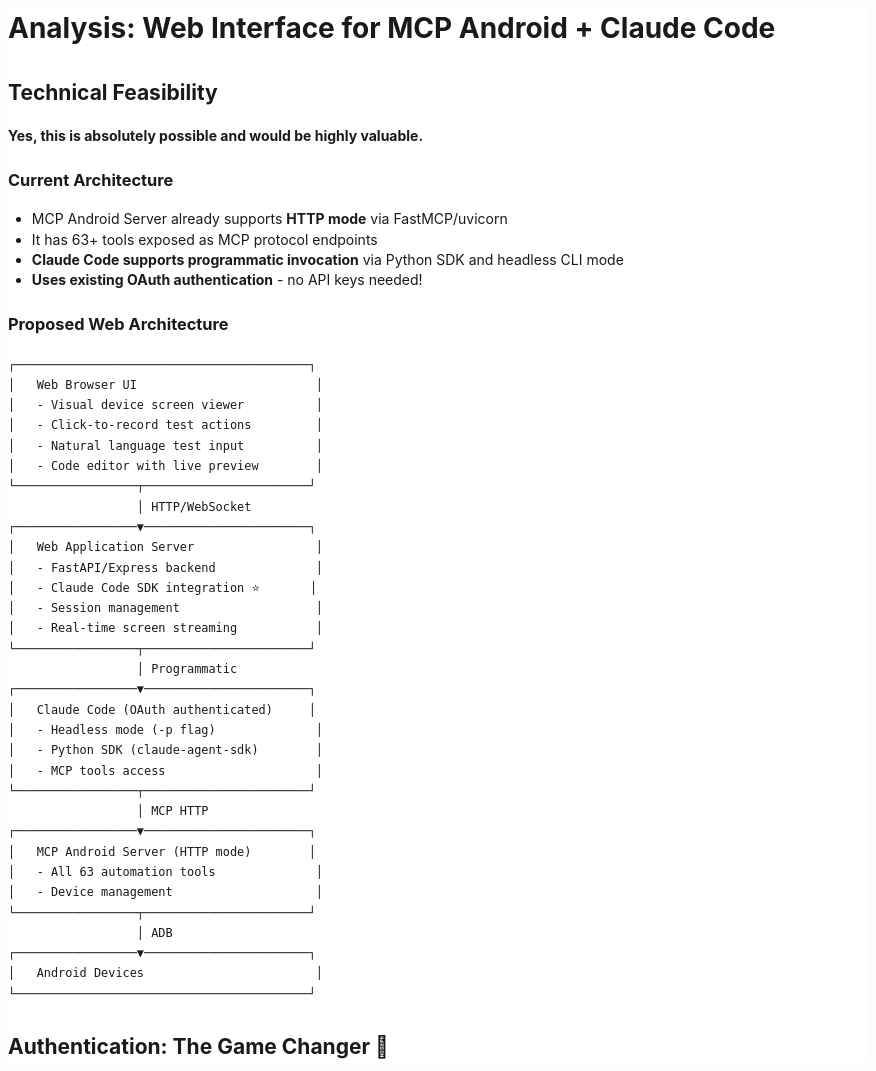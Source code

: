 # Analysis: Web Interface for MCP Android + Claude Code

## Technical Feasibility

**Yes, this is absolutely possible and would be highly valuable.**

### Current Architecture
- MCP Android Server already supports **HTTP mode** via FastMCP/uvicorn
- It has 63+ tools exposed as MCP protocol endpoints
- **Claude Code supports programmatic invocation** via Python SDK and headless CLI mode
- **Uses existing OAuth authentication** - no API keys needed!

### Proposed Web Architecture

```
┌─────────────────────────────────────────┐
│   Web Browser UI                         │
│   - Visual device screen viewer          │
│   - Click-to-record test actions         │
│   - Natural language test input          │
│   - Code editor with live preview        │
└─────────────────┬───────────────────────┘
                  │ HTTP/WebSocket
┌─────────────────▼───────────────────────┐
│   Web Application Server                 │
│   - FastAPI/Express backend              │
│   - Claude Code SDK integration ⭐       │
│   - Session management                   │
│   - Real-time screen streaming           │
└─────────────────┬───────────────────────┘
                  │ Programmatic
┌─────────────────▼───────────────────────┐
│   Claude Code (OAuth authenticated)     │
│   - Headless mode (-p flag)              │
│   - Python SDK (claude-agent-sdk)        │
│   - MCP tools access                     │
└─────────────────┬───────────────────────┘
                  │ MCP HTTP
┌─────────────────▼───────────────────────┐
│   MCP Android Server (HTTP mode)        │
│   - All 63 automation tools              │
│   - Device management                    │
└─────────────────┬───────────────────────┘
                  │ ADB
┌─────────────────▼───────────────────────┐
│   Android Devices                        │
└─────────────────────────────────────────┘
```

## Authentication: The Game Changer 🎯
